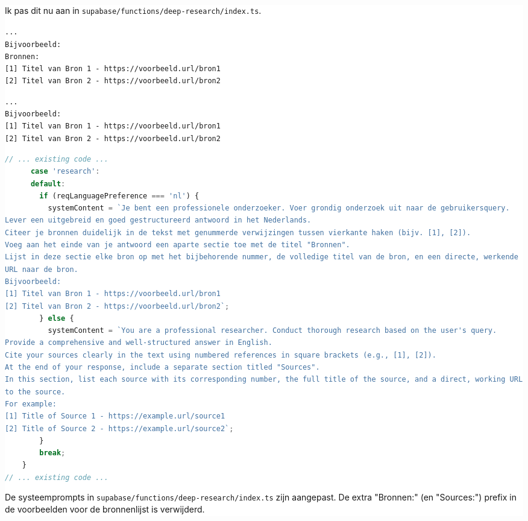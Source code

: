 Ik pas dit nu aan in `supabase/functions/deep-research/index.ts`.

```plaintext
...
Bijvoorbeeld:
Bronnen: 
[1] Titel van Bron 1 - https://voorbeeld.url/bron1
[2] Titel van Bron 2 - https://voorbeeld.url/bron2
```

```plaintext
...
Bijvoorbeeld:
[1] Titel van Bron 1 - https://voorbeeld.url/bron1
[2] Titel van Bron 2 - https://voorbeeld.url/bron2
```

```typescript
// ... existing code ...
      case 'research':
      default:
        if (reqLanguagePreference === 'nl') {
          systemContent = `Je bent een professionele onderzoeker. Voer grondig onderzoek uit naar de gebruikersquery.
Lever een uitgebreid en goed gestructureerd antwoord in het Nederlands.
Citeer je bronnen duidelijk in de tekst met genummerde verwijzingen tussen vierkante haken (bijv. [1], [2]).
Voeg aan het einde van je antwoord een aparte sectie toe met de titel "Bronnen".
Lijst in deze sectie elke bron op met het bijbehorende nummer, de volledige titel van de bron, en een directe, werkende URL naar de bron.
Bijvoorbeeld:
[1] Titel van Bron 1 - https://voorbeeld.url/bron1
[2] Titel van Bron 2 - https://voorbeeld.url/bron2`;
        } else {
          systemContent = `You are a professional researcher. Conduct thorough research based on the user's query.
Provide a comprehensive and well-structured answer in English.
Cite your sources clearly in the text using numbered references in square brackets (e.g., [1], [2]).
At the end of your response, include a separate section titled "Sources".
In this section, list each source with its corresponding number, the full title of the source, and a direct, working URL to the source.
For example:
[1] Title of Source 1 - https://example.url/source1
[2] Title of Source 2 - https://example.url/source2`;
        }
        break;
    }
// ... existing code ...

```

De systeemprompts in `supabase/functions/deep-research/index.ts` zijn aangepast. De extra "Bronnen:" (en "Sources:") prefix in de voorbeelden voor de bronnenlijst is verwijderd.


  [key: string]: unknown;
  [key: string]: unknown;
  [key: string]: unknown;